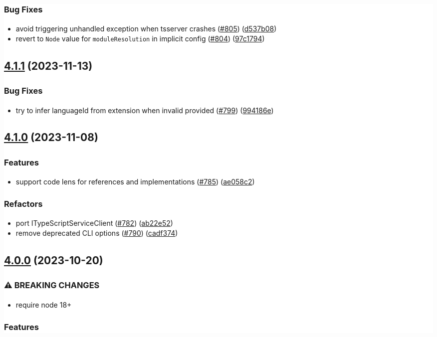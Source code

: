 
### Bug Fixes

* avoid triggering unhandled exception when tsserver crashes ([#805](https://github.com/typescript-language-server/typescript-language-server/issues/805)) ([d537b08](https://github.com/typescript-language-server/typescript-language-server/commit/d537b08597d3d1b4e5b78e0e39bf0ba22f9a9dd1))
* revert to `Node` value for `moduleResolution` in implicit config ([#804](https://github.com/typescript-language-server/typescript-language-server/issues/804)) ([97c1794](https://github.com/typescript-language-server/typescript-language-server/commit/97c1794be311a2b327f07801119c76d616802ab5))

## [4.1.1](https://github.com/typescript-language-server/typescript-language-server/compare/v4.1.0...v4.1.1) (2023-11-13)


### Bug Fixes

* try to infer languageId from extension when invalid provided ([#799](https://github.com/typescript-language-server/typescript-language-server/issues/799)) ([994186e](https://github.com/typescript-language-server/typescript-language-server/commit/994186e629494545f855d0859f5a058529e64c95))

## [4.1.0](https://github.com/typescript-language-server/typescript-language-server/compare/v4.0.0...v4.1.0) (2023-11-08)


### Features

* support code lens for references and implementations ([#785](https://github.com/typescript-language-server/typescript-language-server/issues/785)) ([ae058c2](https://github.com/typescript-language-server/typescript-language-server/commit/ae058c22a4900913e9516c0e3c0c46bbd741760c))


### Refactors

* port ITypeScriptServiceClient ([#782](https://github.com/typescript-language-server/typescript-language-server/issues/782)) ([ab22e52](https://github.com/typescript-language-server/typescript-language-server/commit/ab22e521615a455026625bad179298087149ccb4))
* remove deprecated CLI options ([#790](https://github.com/typescript-language-server/typescript-language-server/issues/790)) ([cadf374](https://github.com/typescript-language-server/typescript-language-server/commit/cadf3748a8e0de7655260ddeb1ffb30888723aaf))

## [4.0.0](https://github.com/typescript-language-server/typescript-language-server/compare/v3.3.2...v4.0.0) (2023-10-20)


### ⚠ BREAKING CHANGES

* require node 18+

### Features
